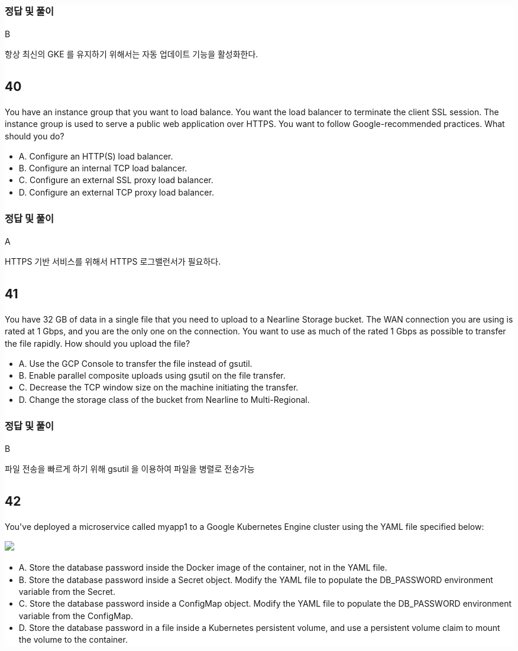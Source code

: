 ### 정답 및 풀이

B

항상 최신의 GKE 를 유지하기 위해서는 자동 업데이트 기능을 활성화한다.

## 40

You have an instance group that you want to load balance. You want the load balancer to terminate the client SSL session. The instance group is used to serve a public web application over HTTPS. You want to follow Google-recommended practices. What should you do?

- A. Configure an HTTP(S) load balancer.
- B. Configure an internal TCP load balancer.
- C. Configure an external SSL proxy load balancer.
- D. Configure an external TCP proxy load balancer.

### 정답 및 풀이

A

HTTPS 기반 서비스를 위해서 HTTPS 로그밸런서가 필요하다.

## 41

You have 32 GB of data in a single file that you need to upload to a Nearline Storage bucket. The WAN connection you are using is rated at 1 Gbps, and you are the only one on the connection. You want to use as much of the rated 1 Gbps as possible to transfer the file rapidly. How should you upload the file?

- A. Use the GCP Console to transfer the file instead of gsutil.
- B. Enable parallel composite uploads using gsutil on the file transfer.
- C. Decrease the TCP window size on the machine initiating the transfer.
- D. Change the storage class of the bucket from Nearline to Multi-Regional.

### 정답 및 풀이

B

파일 전송을 빠르게 하기 위해 gsutil 을 이용하여 파일을 병렬로 전송가능

## 42

You've deployed a microservice called myapp1 to a Google Kubernetes Engine cluster using the YAML file specified below:

![](https://www.examtopics.com/assets/media/exam-media/04338/0002100001.jpg)

- A. Store the database password inside the Docker image of the container, not in the YAML file.
- B. Store the database password inside a Secret object. Modify the YAML file to populate the DB_PASSWORD environment variable from the Secret.
- C. Store the database password inside a ConfigMap object. Modify the YAML file to populate the DB_PASSWORD environment variable from the ConfigMap.
- D. Store the database password in a file inside a Kubernetes persistent volume, and use a persistent volume claim to mount the volume to the container.
